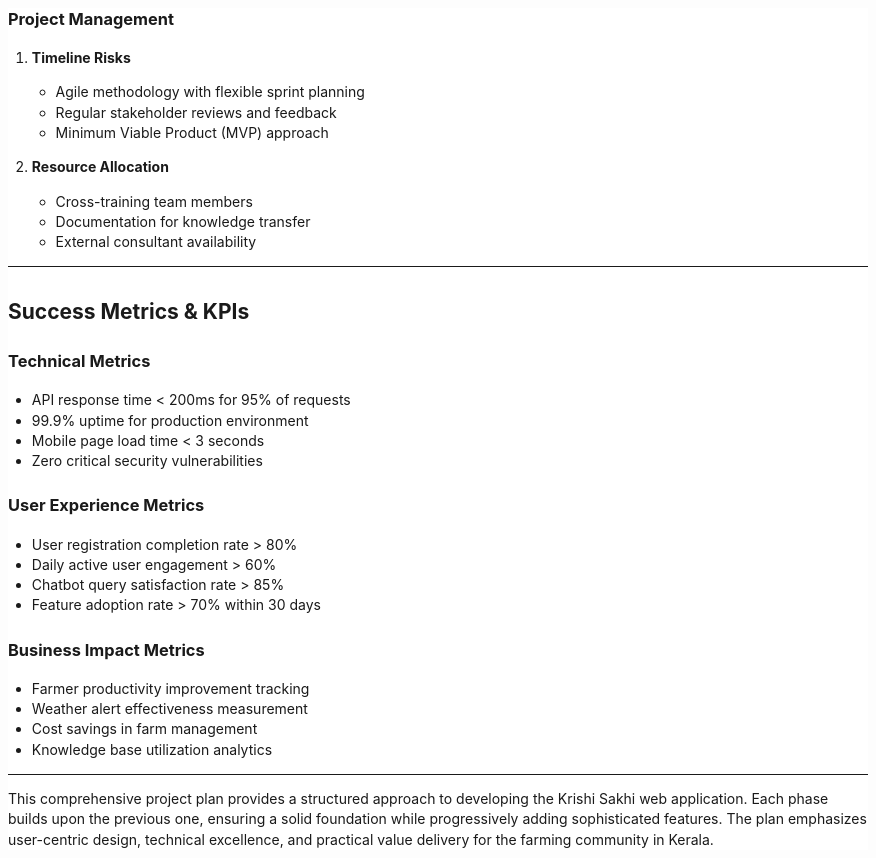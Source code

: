### Project Management
1. **Timeline Risks**
   - Agile methodology with flexible sprint planning
   - Regular stakeholder reviews and feedback
   - Minimum Viable Product (MVP) approach

2. **Resource Allocation**
   - Cross-training team members
   - Documentation for knowledge transfer
   - External consultant availability

---

## Success Metrics & KPIs

### Technical Metrics
- API response time < 200ms for 95% of requests
- 99.9% uptime for production environment
- Mobile page load time < 3 seconds
- Zero critical security vulnerabilities

### User Experience Metrics
- User registration completion rate > 80%
- Daily active user engagement > 60%
- Chatbot query satisfaction rate > 85%
- Feature adoption rate > 70% within 30 days

### Business Impact Metrics
- Farmer productivity improvement tracking
- Weather alert effectiveness measurement
- Cost savings in farm management
- Knowledge base utilization analytics

---

This comprehensive project plan provides a structured approach to developing the Krishi Sakhi web application. Each phase builds upon the previous one, ensuring a solid foundation while progressively adding sophisticated features. The plan emphasizes user-centric design, technical excellence, and practical value delivery for the farming community in Kerala.